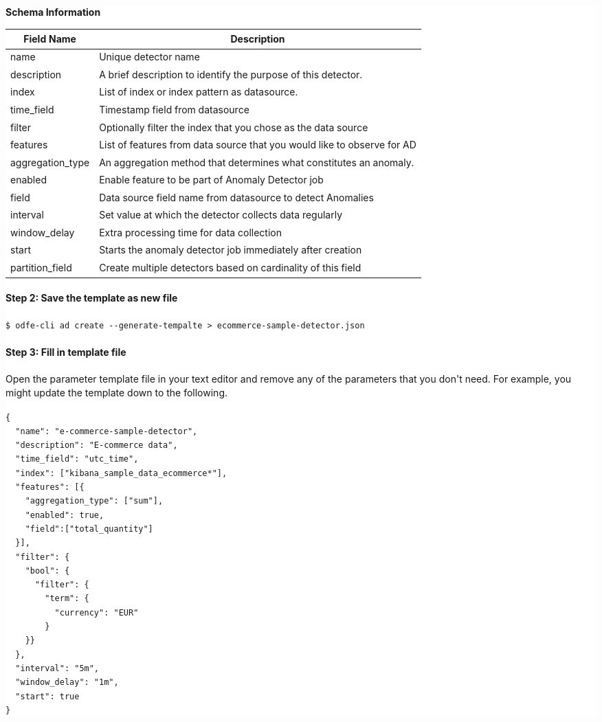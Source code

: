 ```

```
**Schema Information**

| Field Name         | Description   |
| ----------------   | ------------- | 
| name               |  Unique detector name |
| description        |  A brief description to identify the purpose of this detector.|
| index              |  List of index or index pattern as datasource.|
| time_field         |  Timestamp field from datasource |
| filter             |  Optionally filter the index that you chose as the data source |
| features           |  List of features from data source that you would like to observe for AD |
| aggregation_type   |  An aggregation method that determines what constitutes an anomaly. |
| enabled            |  Enable feature to be part of Anomaly Detector job |
| field              |  Data source field name from datasource to detect Anomalies |
| interval           |  Set value at which the detector collects data regularly|
| window_delay       |  Extra processing time for data collection|
| start              |  Starts the anomaly detector job immediately after creation  |
| partition_field    |  Create multiple detectors based on cardinality of this field |

#### Step 2: Save the template as new file

```
$ odfe-cli ad create --generate-tempalte > ecommerce-sample-detector.json
```

#### Step 3: Fill in template file

Open the parameter template file in your text editor and remove any of the parameters 
that you don't need. For example, you might update the template down to the following. 

```
{
  "name": "e-commerce-sample-detector",
  "description": "E-commerce data",
  "time_field": "utc_time",
  "index": ["kibana_sample_data_ecommerce*"],
  "features": [{
    "aggregation_type": ["sum"],
    "enabled": true,
    "field":["total_quantity"]
  }],
  "filter": {
    "bool": {
      "filter": {
        "term": {
          "currency": "EUR"
        }
    }}
  },
  "interval": "5m",
  "window_delay": "1m",
  "start": true
}
```
